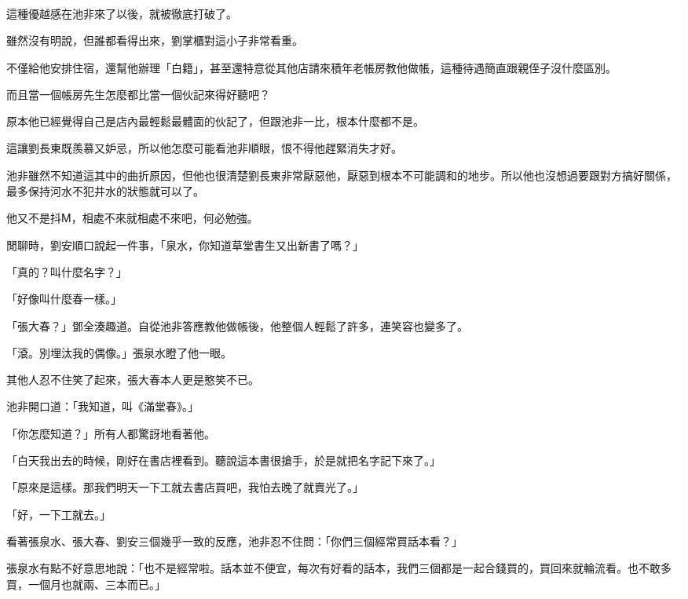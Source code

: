 這種優越感在池非來了以後，就被徹底打破了。



雖然沒有明說，但誰都看得出來，劉掌櫃對這小子非常看重。



不僅給他安排住宿，還幫他辦理「白籍」，甚至還特意從其他店請來積年老帳房教他做帳，這種待遇簡直跟親侄子沒什麼區別。



而且當一個帳房先生怎麼都比當一個伙記來得好聽吧？



原本他已經覺得自己是店內最輕鬆最體面的伙記了，但跟池非一比，根本什麼都不是。



這讓劉長東既羨慕又妒忌，所以他怎麼可能看池非順眼，恨不得他趕緊消失才好。



池非雖然不知道這其中的曲折原因，但他也很清楚劉長東非常厭惡他，厭惡到根本不可能調和的地步。所以他也沒想過要跟對方搞好關係，最多保持河水不犯井水的狀態就可以了。



他又不是抖M，相處不來就相處不來吧，何必勉強。



閒聊時，劉安順口說起一件事，「泉水，你知道草堂書生又出新書了嗎？」



「真的？叫什麼名字？」



「好像叫什麼春一樣。」



「張大春？」鄧全湊趣道。自從池非答應教他做帳後，他整個人輕鬆了許多，連笑容也變多了。



「滾。別埋汰我的偶像。」張泉水瞪了他一眼。



其他人忍不住笑了起來，張大春本人更是憨笑不已。



池非開口道：「我知道，叫《滿堂春》。」



「你怎麼知道？」所有人都驚訝地看著他。



「白天我出去的時候，剛好在書店裡看到。聽說這本書很搶手，於是就把名字記下來了。」



「原來是這樣。那我們明天一下工就去書店買吧，我怕去晚了就賣光了。」



「好，一下工就去。」



看著張泉水、張大春、劉安三個幾乎一致的反應，池非忍不住問：「你們三個經常買話本看？」



張泉水有點不好意思地說：「也不是經常啦。話本並不便宜，每次有好看的話本，我們三個都是一起合錢買的，買回來就輪流看。也不敢多買，一個月也就兩、三本而已。」



